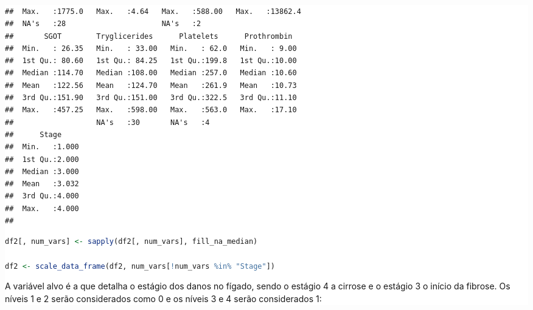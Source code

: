     ##  Max.   :1775.0   Max.   :4.64   Max.   :588.00   Max.   :13862.4  
    ##  NA's   :28                      NA's   :2                         
    ##       SGOT        Tryglicerides      Platelets      Prothrombin   
    ##  Min.   : 26.35   Min.   : 33.00   Min.   : 62.0   Min.   : 9.00  
    ##  1st Qu.: 80.60   1st Qu.: 84.25   1st Qu.:199.8   1st Qu.:10.00  
    ##  Median :114.70   Median :108.00   Median :257.0   Median :10.60  
    ##  Mean   :122.56   Mean   :124.70   Mean   :261.9   Mean   :10.73  
    ##  3rd Qu.:151.90   3rd Qu.:151.00   3rd Qu.:322.5   3rd Qu.:11.10  
    ##  Max.   :457.25   Max.   :598.00   Max.   :563.0   Max.   :17.10  
    ##                   NA's   :30       NA's   :4                      
    ##      Stage      
    ##  Min.   :1.000  
    ##  1st Qu.:2.000  
    ##  Median :3.000  
    ##  Mean   :3.032  
    ##  3rd Qu.:4.000  
    ##  Max.   :4.000  
    ## 

``` r
df2[, num_vars] <- sapply(df2[, num_vars], fill_na_median)

df2 <- scale_data_frame(df2, num_vars[!num_vars %in% "Stage"])
```

A variável alvo é a que detalha o estágio dos danos no fígado, sendo o
estágio 4 a cirrose e o estágio 3 o início da fibrose. Os níveis 1 e 2
serão considerados como 0 e os níveis 3 e 4 serão considerados 1:
